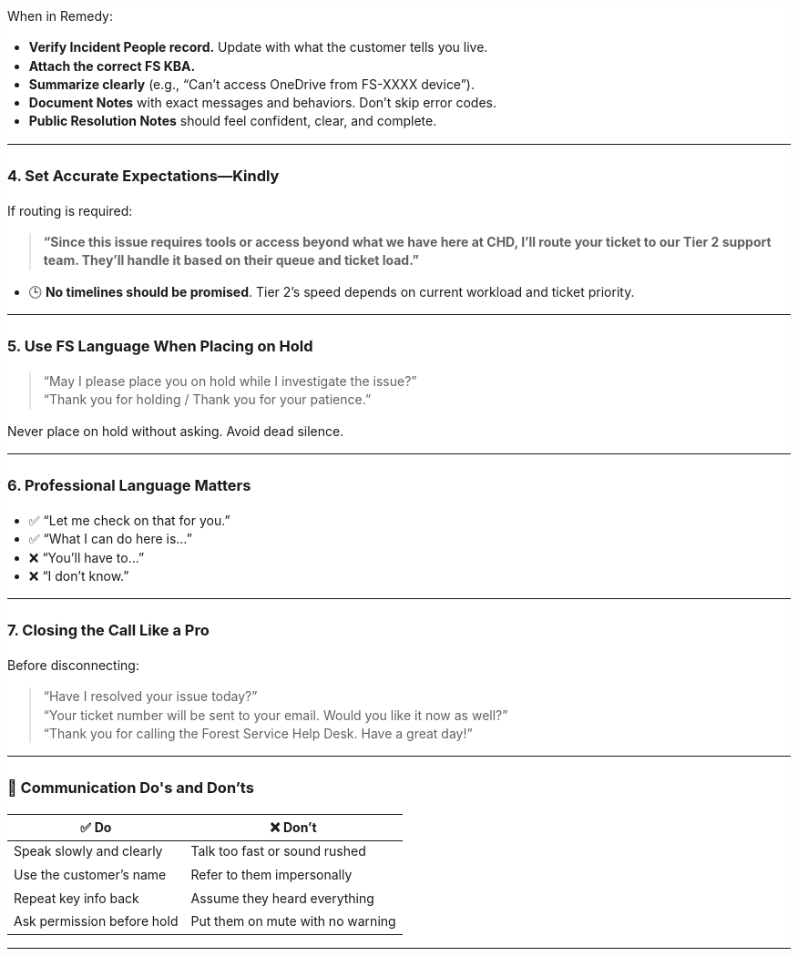 When in Remedy:

- **Verify Incident People record.** Update with what the customer tells you live.
- **Attach the correct FS KBA.**
- **Summarize clearly** (e.g., “Can’t access OneDrive from FS-XXXX device”).
- **Document Notes** with exact messages and behaviors. Don’t skip error codes.
- **Public Resolution Notes** should feel confident, clear, and complete.

---

### **4. Set Accurate Expectations—Kindly**

If routing is required:

> **“Since this issue requires tools or access beyond what we have here at CHD, I’ll route your ticket to our Tier 2 support team. They’ll handle it based on their queue and ticket load.”**

- 🕒 **No timelines should be promised**. Tier 2’s speed depends on current workload and ticket priority.

---

### **5. Use FS Language When Placing on Hold**

> “May I please place you on hold while I investigate the issue?”\
> “Thank you for holding / Thank you for your patience.”

Never place on hold without asking. Avoid dead silence.

---

### **6. Professional Language Matters**

- ✅ “Let me check on that for you.”
- ✅ “What I can do here is…”
- ❌ “You’ll have to…”
- ❌ “I don’t know.”

---

### **7. Closing the Call Like a Pro**

Before disconnecting:

> “Have I resolved your issue today?”\
> “Your ticket number will be sent to your email. Would you like it now as well?”\
> “Thank you for calling the Forest Service Help Desk. Have a great day!”

---

### 💬 Communication Do's and Don’ts

| ✅ Do                       | ❌ Don’t                          |
| -------------------------- | -------------------------------- |
| Speak slowly and clearly   | Talk too fast or sound rushed    |
| Use the customer’s name    | Refer to them impersonally       |
| Repeat key info back       | Assume they heard everything     |
| Ask permission before hold | Put them on mute with no warning |

---